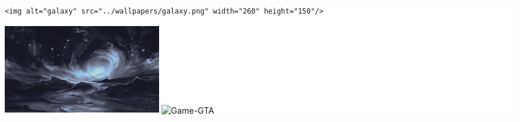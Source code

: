     <img alt="galaxy" src="../wallpapers/galaxy.png" width="260" height="150"/>
  </td>
  <td>
    <img alt="galaxy-waves" src="../wallpapers/galaxy-waves.jpg" width="260" height="150"/>
  </td>
  <td>
    <img alt="Game-GTA" src="../wallpapers/Game-GTA.png" width="260" height="150"/>
  </td>
</tr>
<tr>
  <td>